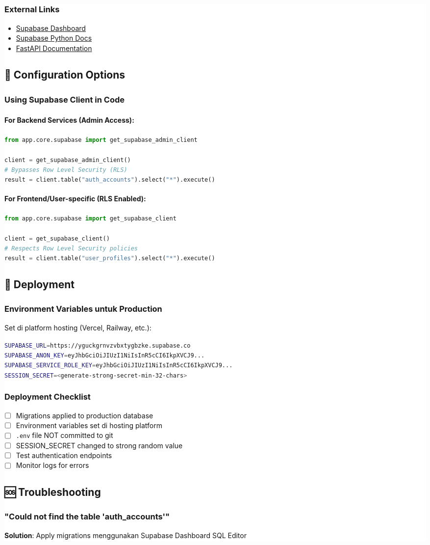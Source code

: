### External Links
- [Supabase Dashboard](https://app.supabase.com)
- [Supabase Python Docs](https://supabase.com/docs/reference/python)
- [FastAPI Documentation](https://fastapi.tiangolo.com)

## 🔧 Configuration Options

### Using Supabase Client in Code

#### For Backend Services (Admin Access):
```python
from app.core.supabase import get_supabase_admin_client

client = get_supabase_admin_client()
# Bypasses Row Level Security (RLS)
result = client.table("auth_accounts").select("*").execute()
```

#### For Frontend/User-specific (RLS Enabled):
```python
from app.core.supabase import get_supabase_client

client = get_supabase_client()
# Respects Row Level Security policies
result = client.table("user_profiles").select("*").execute()
```

## 🚢 Deployment

### Environment Variables untuk Production
Set di platform hosting (Vercel, Railway, etc.):

```bash
SUPABASE_URL=https://yguckgrnvzvbxtygbzke.supabase.co
SUPABASE_ANON_KEY=eyJhbGciOiJIUzI1NiIsInR5cCI6IkpXVCJ9...
SUPABASE_SERVICE_ROLE_KEY=eyJhbGciOiJIUzI1NiIsInR5cCI6IkpXVCJ9...
SESSION_SECRET=<generate-strong-secret-min-32-chars>
```

### Deployment Checklist
- [ ] Migrations applied to production database
- [ ] Environment variables set di hosting platform
- [ ] `.env` file NOT committed to git
- [ ] SESSION_SECRET changed to strong random value
- [ ] Test authentication endpoints
- [ ] Monitor logs for errors

## 🆘 Troubleshooting

### "Could not find the table 'auth_accounts'"
**Solution**: Apply migrations menggunakan Supabase Dashboard SQL Editor
